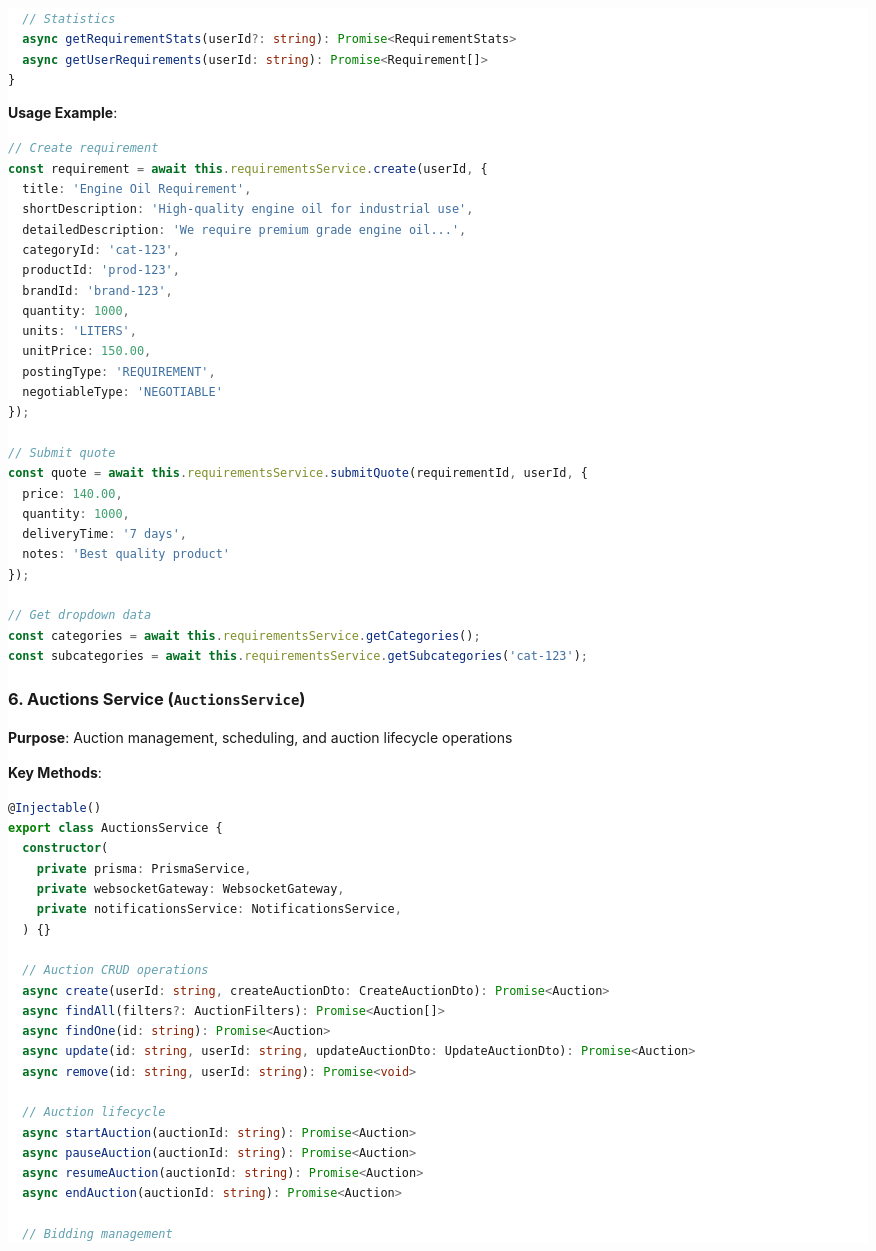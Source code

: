 ```typescript
  // Statistics
  async getRequirementStats(userId?: string): Promise<RequirementStats>
  async getUserRequirements(userId: string): Promise<Requirement[]>
}
```

**Usage Example**:
```typescript
// Create requirement
const requirement = await this.requirementsService.create(userId, {
  title: 'Engine Oil Requirement',
  shortDescription: 'High-quality engine oil for industrial use',
  detailedDescription: 'We require premium grade engine oil...',
  categoryId: 'cat-123',
  productId: 'prod-123',
  brandId: 'brand-123',
  quantity: 1000,
  units: 'LITERS',
  unitPrice: 150.00,
  postingType: 'REQUIREMENT',
  negotiableType: 'NEGOTIABLE'
});

// Submit quote
const quote = await this.requirementsService.submitQuote(requirementId, userId, {
  price: 140.00,
  quantity: 1000,
  deliveryTime: '7 days',
  notes: 'Best quality product'
});

// Get dropdown data
const categories = await this.requirementsService.getCategories();
const subcategories = await this.requirementsService.getSubcategories('cat-123');
```

### 6. Auctions Service (`AuctionsService`)

**Purpose**: Auction management, scheduling, and auction lifecycle operations

**Key Methods**:

```typescript
@Injectable()
export class AuctionsService {
  constructor(
    private prisma: PrismaService,
    private websocketGateway: WebsocketGateway,
    private notificationsService: NotificationsService,
  ) {}

  // Auction CRUD operations
  async create(userId: string, createAuctionDto: CreateAuctionDto): Promise<Auction>
  async findAll(filters?: AuctionFilters): Promise<Auction[]>
  async findOne(id: string): Promise<Auction>
  async update(id: string, userId: string, updateAuctionDto: UpdateAuctionDto): Promise<Auction>
  async remove(id: string, userId: string): Promise<void>
  
  // Auction lifecycle
  async startAuction(auctionId: string): Promise<Auction>
  async pauseAuction(auctionId: string): Promise<Auction>
  async resumeAuction(auctionId: string): Promise<Auction>
  async endAuction(auctionId: string): Promise<Auction>
  
  // Bidding management
```
